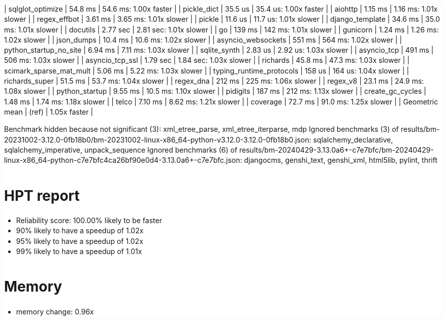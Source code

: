 | sqlglot_optimize           | 54.8 ms                                                | 54.6 ms: 1.00x faster                                                  |
| pickle_dict                | 35.5 us                                                | 35.4 us: 1.00x faster                                                  |
| aiohttp                    | 1.15 ms                                                | 1.16 ms: 1.01x slower                                                  |
| regex_effbot               | 3.61 ms                                                | 3.65 ms: 1.01x slower                                                  |
| pickle                     | 11.6 us                                                | 11.7 us: 1.01x slower                                                  |
| django_template            | 34.6 ms                                                | 35.0 ms: 1.01x slower                                                  |
| docutils                   | 2.77 sec                                               | 2.81 sec: 1.01x slower                                                 |
| go                         | 139 ms                                                 | 142 ms: 1.01x slower                                                   |
| gunicorn                   | 1.24 ms                                                | 1.26 ms: 1.02x slower                                                  |
| json_dumps                 | 10.4 ms                                                | 10.6 ms: 1.02x slower                                                  |
| asyncio_websockets         | 551 ms                                                 | 564 ms: 1.02x slower                                                   |
| python_startup_no_site     | 6.94 ms                                                | 7.11 ms: 1.03x slower                                                  |
| sqlite_synth               | 2.83 us                                                | 2.92 us: 1.03x slower                                                  |
| asyncio_tcp                | 491 ms                                                 | 506 ms: 1.03x slower                                                   |
| asyncio_tcp_ssl            | 1.79 sec                                               | 1.84 sec: 1.03x slower                                                 |
| richards                   | 45.8 ms                                                | 47.3 ms: 1.03x slower                                                  |
| scimark_sparse_mat_mult    | 5.06 ms                                                | 5.22 ms: 1.03x slower                                                  |
| typing_runtime_protocols   | 158 us                                                 | 164 us: 1.04x slower                                                   |
| richards_super             | 51.5 ms                                                | 53.7 ms: 1.04x slower                                                  |
| regex_dna                  | 212 ms                                                 | 225 ms: 1.06x slower                                                   |
| regex_v8                   | 23.1 ms                                                | 24.9 ms: 1.08x slower                                                  |
| python_startup             | 9.55 ms                                                | 10.5 ms: 1.10x slower                                                  |
| pidigits                   | 187 ms                                                 | 212 ms: 1.13x slower                                                   |
| create_gc_cycles           | 1.48 ms                                                | 1.74 ms: 1.18x slower                                                  |
| telco                      | 7.10 ms                                                | 8.62 ms: 1.21x slower                                                  |
| coverage                   | 72.7 ms                                                | 91.0 ms: 1.25x slower                                                  |
| Geometric mean             | (ref)                                                  | 1.05x faster                                                           |

Benchmark hidden because not significant (3): xml_etree_parse, xml_etree_iterparse, mdp
Ignored benchmarks (3) of results/bm-20231002-3.12.0-0fb18b0/bm-20231002-linux-x86_64-python-v3.12.0-3.12.0-0fb18b0.json: sqlalchemy_declarative, sqlalchemy_imperative, unpack_sequence
Ignored benchmarks (6) of results/bm-20240429-3.13.0a6+-c7e7bfc/bm-20240429-linux-x86_64-python-c7e7bfc4ca26bf90e0d4-3.13.0a6+-c7e7bfc.json: djangocms, genshi_text, genshi_xml, html5lib, pylint, thrift

# HPT report

- Reliability score: 100.00% likely to be faster
- 90% likely to have a speedup of 1.02x
- 95% likely to have a speedup of 1.02x
- 99% likely to have a speedup of 1.01x

# Memory
- memory change: 0.96x